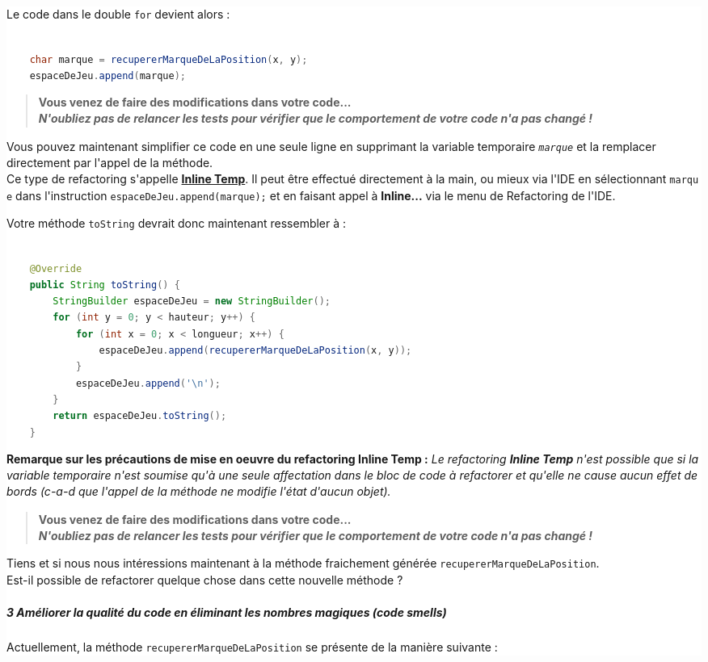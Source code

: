 Le code dans le double `for` devient alors :

```JAVA
   
    char marque = recupererMarqueDeLaPosition(x, y);
    espaceDeJeu.append(marque);

````

> **Vous venez de faire des modifications dans votre code...**  
> ***N'oubliez pas de relancer les tests pour vérifier que le comportement de votre code n'a pas changé !***

Vous pouvez maintenant simplifier ce code en une seule ligne en supprimant la variable temporaire *`marque`* et la remplacer directement par l'appel de la méthode.  
Ce type de refactoring s'appelle [**Inline Temp**](https://refactoring.com/catalog/inlineTemp.html). Il peut être effectué directement à la main, ou mieux via l'IDE en sélectionnant `marque` dans l'instruction `espaceDeJeu.append(marque);` et en faisant appel à **Inline...** via le menu de Refactoring de l'IDE.   
 
Votre méthode `toString` devrait donc maintenant ressembler à :

```JAVA  

	@Override
	public String toString() {
		StringBuilder espaceDeJeu = new StringBuilder();
		for (int y = 0; y < hauteur; y++) {
			for (int x = 0; x < longueur; x++) {
				espaceDeJeu.append(recupererMarqueDeLaPosition(x, y));
			}
			espaceDeJeu.append('\n');
		}
		return espaceDeJeu.toString();
	}
```

**Remarque sur les précautions de mise en oeuvre du refactoring Inline Temp :** *Le refactoring **Inline Temp** n'est possible que si la variable temporaire n'est soumise qu'à une seule affectation dans le bloc de code à refactorer et qu'elle ne cause aucun effet de bords (c-a-d que l'appel de la méthode ne modifie l'état d'aucun objet).*  


> **Vous venez de faire des modifications dans votre code...**  
> ***N'oubliez pas de relancer les tests pour vérifier que le comportement de votre code n'a pas changé !***


Tiens et si nous nous intéressions maintenant à la méthode fraichement générée `recupererMarqueDeLaPosition`.  
Est-il possible de refactorer quelque chose dans cette nouvelle méthode ?  

##### 3 Améliorer la qualité du code en éliminant les nombres magiques  (*code smells*)

Actuellement, la méthode `recupererMarqueDeLaPosition` se présente de la manière suivante :

